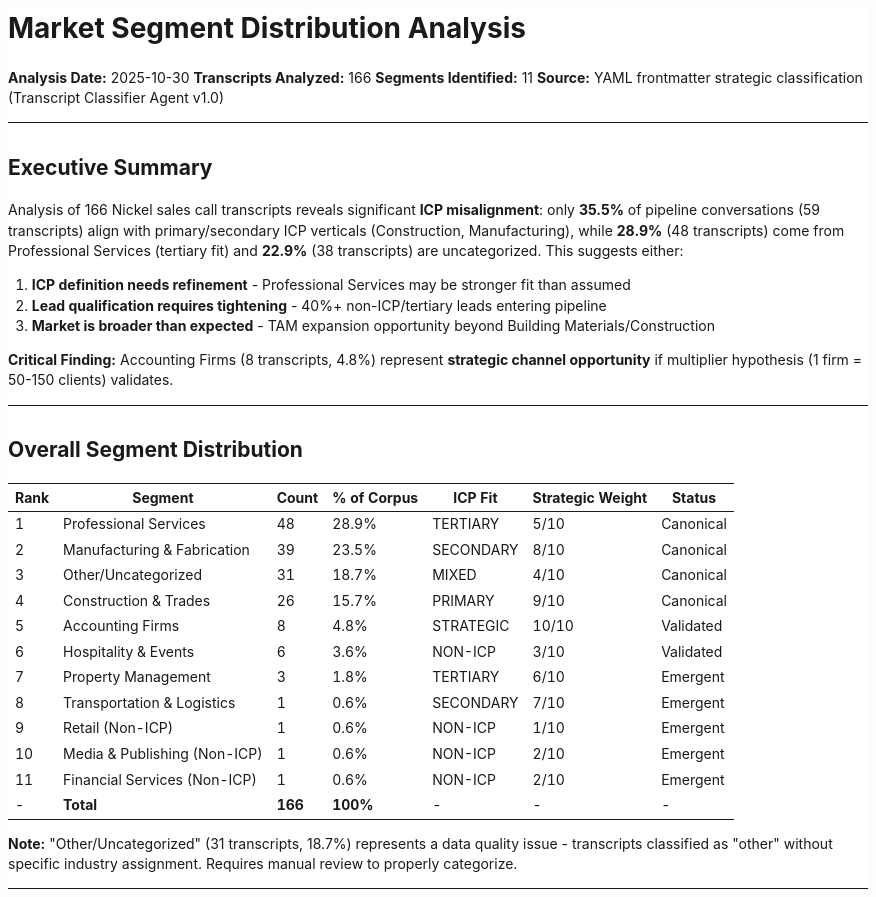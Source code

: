 # Market Segment Distribution Analysis

**Analysis Date:** 2025-10-30
**Transcripts Analyzed:** 166
**Segments Identified:** 11
**Source:** YAML frontmatter strategic classification (Transcript Classifier Agent v1.0)

---

## Executive Summary

Analysis of 166 Nickel sales call transcripts reveals significant **ICP misalignment**: only **35.5%** of pipeline conversations (59 transcripts) align with primary/secondary ICP verticals (Construction, Manufacturing), while **28.9%** (48 transcripts) come from Professional Services (tertiary fit) and **22.9%** (38 transcripts) are uncategorized. This suggests either:
1. **ICP definition needs refinement** - Professional Services may be stronger fit than assumed
2. **Lead qualification requires tightening** - 40%+ non-ICP/tertiary leads entering pipeline
3. **Market is broader than expected** - TAM expansion opportunity beyond Building Materials/Construction

**Critical Finding:** Accounting Firms (8 transcripts, 4.8%) represent **strategic channel opportunity** if multiplier hypothesis (1 firm = 50-150 clients) validates.

---

## Overall Segment Distribution

| Rank | Segment | Count | % of Corpus | ICP Fit | Strategic Weight | Status |
|------|---------|-------|-------------|---------|------------------|--------|
| 1 | Professional Services | 48 | 28.9% | TERTIARY | 5/10 | Canonical |
| 2 | Manufacturing & Fabrication | 39 | 23.5% | SECONDARY | 8/10 | Canonical |
| 3 | Other/Uncategorized | 31 | 18.7% | MIXED | 4/10 | Canonical |
| 4 | Construction & Trades | 26 | 15.7% | PRIMARY | 9/10 | Canonical |
| 5 | Accounting Firms | 8 | 4.8% | STRATEGIC | 10/10 | Validated |
| 6 | Hospitality & Events | 6 | 3.6% | NON-ICP | 3/10 | Validated |
| 7 | Property Management | 3 | 1.8% | TERTIARY | 6/10 | Emergent |
| 8 | Transportation & Logistics | 1 | 0.6% | SECONDARY | 7/10 | Emergent |
| 9 | Retail (Non-ICP) | 1 | 0.6% | NON-ICP | 1/10 | Emergent |
| 10 | Media & Publishing (Non-ICP) | 1 | 0.6% | NON-ICP | 2/10 | Emergent |
| 11 | Financial Services (Non-ICP) | 1 | 0.6% | NON-ICP | 2/10 | Emergent |
| - | **Total** | **166** | **100%** | - | - | - |

**Note:** "Other/Uncategorized" (31 transcripts, 18.7%) represents a data quality issue - transcripts classified as "other" without specific industry assignment. Requires manual review to properly categorize.

---